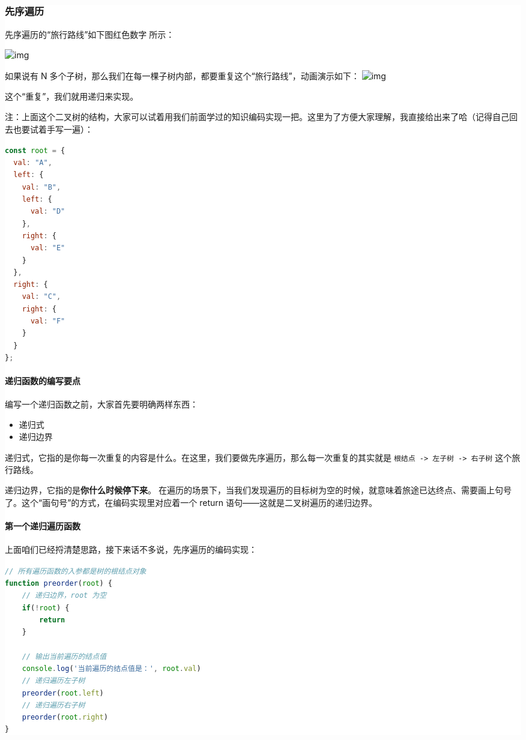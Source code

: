 ### 先序遍历

先序遍历的“旅行路线”如下图红色数字 所示：

![img](https://p1-jj.byteimg.com/tos-cn-i-t2oaga2asx/gold-user-assets/2020/4/14/17177aac2aee4da6~tplv-t2oaga2asx-watermark.awebp)

如果说有 N 多个子树，那么我们在每一棵子树内部，都要重复这个“旅行路线”，动画演示如下： ![img](https://p1-jj.byteimg.com/tos-cn-i-t2oaga2asx/gold-user-assets/2020/4/6/1714ec42acc57e04~tplv-t2oaga2asx-watermark.awebp)

这个“重复”，我们就用递归来实现。

注：上面这个二叉树的结构，大家可以试着用我们前面学过的知识编码实现一把。这里为了方便大家理解，我直接给出来了哈（记得自己回去也要试着手写一遍）：

```js
const root = {
  val: "A",
  left: {
    val: "B",
    left: {
      val: "D"
    },
    right: {
      val: "E"
    }
  },
  right: {
    val: "C",
    right: {
      val: "F"
    }
  }
};
```

#### 递归函数的编写要点

编写一个递归函数之前，大家首先要明确两样东西：

- 递归式
- 递归边界

递归式，它指的是你每一次重复的内容是什么。在这里，我们要做先序遍历，那么每一次重复的其实就是 `根结点 -> 左子树 -> 右子树` 这个旅行路线。

递归边界，它指的是**你什么时候停下来**。
在遍历的场景下，当我们发现遍历的目标树为空的时候，就意味着旅途已达终点、需要画上句号了。这个“画句号”的方式，在编码实现里对应着一个 return 语句——这就是二叉树遍历的递归边界。

#### 第一个递归遍历函数

上面咱们已经捋清楚思路，接下来话不多说，先序遍历的编码实现：

```js
// 所有遍历函数的入参都是树的根结点对象
function preorder(root) {
    // 递归边界，root 为空
    if(!root) {
        return 
    }
     
    // 输出当前遍历的结点值
    console.log('当前遍历的结点值是：', root.val)  
    // 递归遍历左子树 
    preorder(root.left)  
    // 递归遍历右子树  
    preorder(root.right)
}
```
